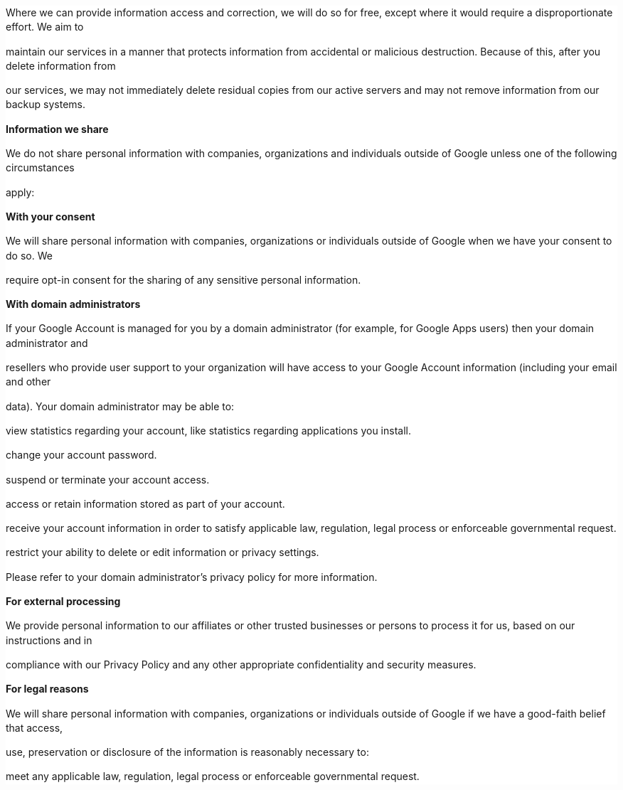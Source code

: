 Where we can provide information access and correction, we will do so for free, except where it would require a disproportionate effort. We aim to

maintain our services in a manner that protects information from accidental or malicious destruction. Because of this, after you delete information from

our services, we may not immediately delete residual copies from our active servers and may not remove information from our backup systems.

**Information we share**

We do not share personal information with companies, organizations and individuals outside of Google unless one of the following circumstances

apply:

**With your consent**

We will share personal information with companies, organizations or individuals outside of Google when we have your consent to do so. We

require opt-in consent for the sharing of any sensitive personal information.

**With domain administrators**

If your Google Account is managed for you by a domain administrator (for example, for Google Apps users) then your domain administrator and

resellers who provide user support to your organization will have access to your Google Account information (including your email and other

data). Your domain administrator may be able to:

view statistics regarding your account, like statistics regarding applications you install.

change your account password.

suspend or terminate your account access.

access or retain information stored as part of your account.

receive your account information in order to satisfy applicable law, regulation, legal process or enforceable governmental request.

restrict your ability to delete or edit information or privacy settings.

Please refer to your domain administrator’s privacy policy for more information.

**For external processing**

We provide personal information to our affiliates or other trusted businesses or persons to process it for us, based on our instructions and in

compliance with our Privacy Policy and any other appropriate confidentiality and security measures.

**For legal reasons**

We will share personal information with companies, organizations or individuals outside of Google if we have a good-faith belief that access,

use, preservation or disclosure of the information is reasonably necessary to:

meet any applicable law, regulation, legal process or enforceable governmental request.
